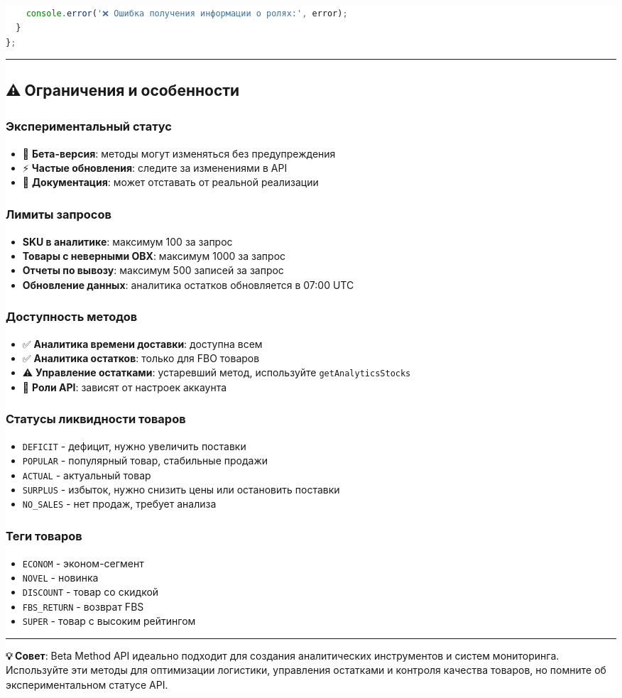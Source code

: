 ```typescript
    console.error('❌ Ошибка получения информации о ролях:', error);
  }
};
```

---

## ⚠️ Ограничения и особенности

### Экспериментальный статус
- 🧪 **Бета-версия**: методы могут изменяться без предупреждения
- ⚡ **Частые обновления**: следите за изменениями в API
- 📝 **Документация**: может отставать от реальной реализации

### Лимиты запросов
- **SKU в аналитике**: максимум 100 за запрос
- **Товары с неверными ОВХ**: максимум 1000 за запрос
- **Отчеты по вывозу**: максимум 500 записей за запрос
- **Обновление данных**: аналитика остатков обновляется в 07:00 UTC

### Доступность методов
- ✅ **Аналитика времени доставки**: доступна всем
- ✅ **Аналитика остатков**: только для FBO товаров
- ⚠️ **Управление остатками**: устаревший метод, используйте `getAnalyticsStocks`
- 🔐 **Роли API**: зависят от настроек аккаунта

### Статусы ликвидности товаров
- `DEFICIT` - дефицит, нужно увеличить поставки
- `POPULAR` - популярный товар, стабильные продажи
- `ACTUAL` - актуальный товар
- `SURPLUS` - избыток, нужно снизить цены или остановить поставки
- `NO_SALES` - нет продаж, требует анализа

### Теги товаров
- `ECONOM` - эконом-сегмент
- `NOVEL` - новинка
- `DISCOUNT` - товар со скидкой
- `FBS_RETURN` - возврат FBS
- `SUPER` - товар с высоким рейтингом

---

**💡 Совет**: Beta Method API идеально подходит для создания аналитических инструментов и систем мониторинга. Используйте эти методы для оптимизации логистики, управления остатками и контроля качества товаров, но помните об экспериментальном статусе API.